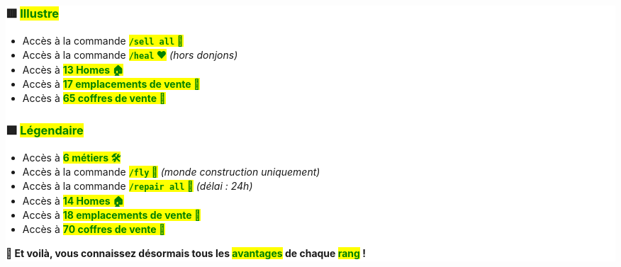 ### 🟥 <mark style="color:green;">Illustre</mark>
* Accès à la commande <mark style="color:green;">**`/sell all` 💯**</mark>  
* Accès à la commande <mark style="color:green;">**`/heal` ❤️**</mark> _(hors donjons)_  
* Accès à <mark style="color:green;">**13 Homes 🏠**</mark>  
* Accès à <mark style="color:green;">**17 emplacements de vente 🏬**</mark>  
* Accès à <mark style="color:green;">**65 coffres de vente 🔖**</mark>  

### 🟪 <mark style="color:green;">Légendaire</mark>
* Accès à <mark style="color:green;">**6 métiers 🛠️**</mark>  
* Accès à la commande <mark style="color:green;">**`/fly` 🦋**</mark> _(monde construction uniquement)_  
* Accès à la commande <mark style="color:green;">**`/repair all` 🔁**</mark> _(délai : 24h)_  
* Accès à <mark style="color:green;">**14 Homes 🏠**</mark>  
* Accès à <mark style="color:green;">**18 emplacements de vente 🏬**</mark>  
* Accès à <mark style="color:green;">**70 coffres de vente 🔖**</mark>  

**🎉 Et voilà, vous connaissez désormais tous les <mark style="color:green;">avantages</mark> de chaque <mark style="color:green;">rang</mark> !**
